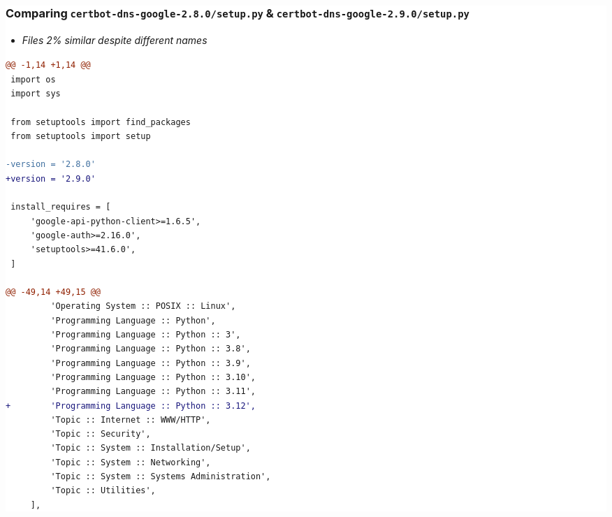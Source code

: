 ### Comparing `certbot-dns-google-2.8.0/setup.py` & `certbot-dns-google-2.9.0/setup.py`

 * *Files 2% similar despite different names*

```diff
@@ -1,14 +1,14 @@
 import os
 import sys
 
 from setuptools import find_packages
 from setuptools import setup
 
-version = '2.8.0'
+version = '2.9.0'
 
 install_requires = [
     'google-api-python-client>=1.6.5',
     'google-auth>=2.16.0',
     'setuptools>=41.6.0',
 ]
 
@@ -49,14 +49,15 @@
         'Operating System :: POSIX :: Linux',
         'Programming Language :: Python',
         'Programming Language :: Python :: 3',
         'Programming Language :: Python :: 3.8',
         'Programming Language :: Python :: 3.9',
         'Programming Language :: Python :: 3.10',
         'Programming Language :: Python :: 3.11',
+        'Programming Language :: Python :: 3.12',
         'Topic :: Internet :: WWW/HTTP',
         'Topic :: Security',
         'Topic :: System :: Installation/Setup',
         'Topic :: System :: Networking',
         'Topic :: System :: Systems Administration',
         'Topic :: Utilities',
     ],
```

